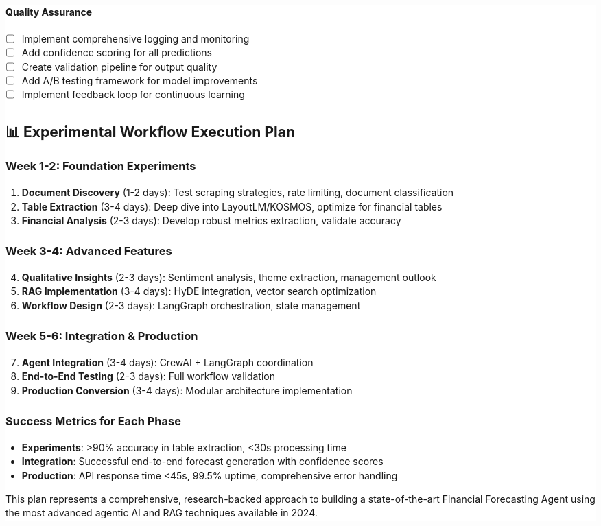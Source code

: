 #### Quality Assurance
- [ ] Implement comprehensive logging and monitoring
- [ ] Add confidence scoring for all predictions
- [ ] Create validation pipeline for output quality
- [ ] Add A/B testing framework for model improvements
- [ ] Implement feedback loop for continuous learning

## 📊 Experimental Workflow Execution Plan

### Week 1-2: Foundation Experiments
1. **Document Discovery** (1-2 days): Test scraping strategies, rate limiting, document classification
2. **Table Extraction** (3-4 days): Deep dive into LayoutLM/KOSMOS, optimize for financial tables
3. **Financial Analysis** (2-3 days): Develop robust metrics extraction, validate accuracy

### Week 3-4: Advanced Features
4. **Qualitative Insights** (2-3 days): Sentiment analysis, theme extraction, management outlook
5. **RAG Implementation** (3-4 days): HyDE integration, vector search optimization
6. **Workflow Design** (2-3 days): LangGraph orchestration, state management

### Week 5-6: Integration & Production
7. **Agent Integration** (3-4 days): CrewAI + LangGraph coordination
8. **End-to-End Testing** (2-3 days): Full workflow validation
9. **Production Conversion** (3-4 days): Modular architecture implementation

### Success Metrics for Each Phase
- **Experiments**: >90% accuracy in table extraction, <30s processing time
- **Integration**: Successful end-to-end forecast generation with confidence scores
- **Production**: API response time <45s, 99.5% uptime, comprehensive error handling

This plan represents a comprehensive, research-backed approach to building a state-of-the-art Financial Forecasting Agent using the most advanced agentic AI and RAG techniques available in 2024.